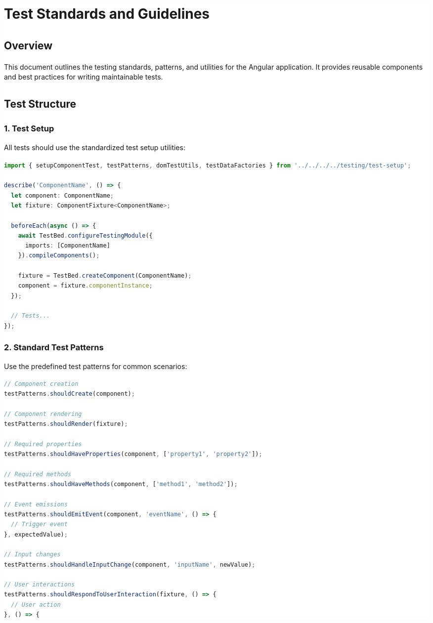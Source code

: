 # Test Standards and Guidelines

## Overview

This document outlines the testing standards, patterns, and utilities for the Angular application. It provides reusable components and best practices for writing maintainable tests.

## Test Structure

### 1. Test Setup

All tests should use the standardized test setup utilities:

```typescript
import { setupComponentTest, testPatterns, domTestUtils, testDataFactories } from '../../../../testing/test-setup';

describe('ComponentName', () => {
  let component: ComponentName;
  let fixture: ComponentFixture<ComponentName>;

  beforeEach(async () => {
    await TestBed.configureTestingModule({
      imports: [ComponentName]
    }).compileComponents();

    fixture = TestBed.createComponent(ComponentName);
    component = fixture.componentInstance;
  });

  // Tests...
});
```

### 2. Standard Test Patterns

Use the predefined test patterns for common scenarios:

```typescript
// Component creation
testPatterns.shouldCreate(component);

// Component rendering
testPatterns.shouldRender(fixture);

// Required properties
testPatterns.shouldHaveProperties(component, ['property1', 'property2']);

// Required methods
testPatterns.shouldHaveMethods(component, ['method1', 'method2']);

// Event emissions
testPatterns.shouldEmitEvent(component, 'eventName', () => {
  // Trigger event
}, expectedValue);

// Input changes
testPatterns.shouldHandleInputChange(component, 'inputName', newValue);

// User interactions
testPatterns.shouldRespondToUserInteraction(fixture, () => {
  // User action
}, () => {
```
